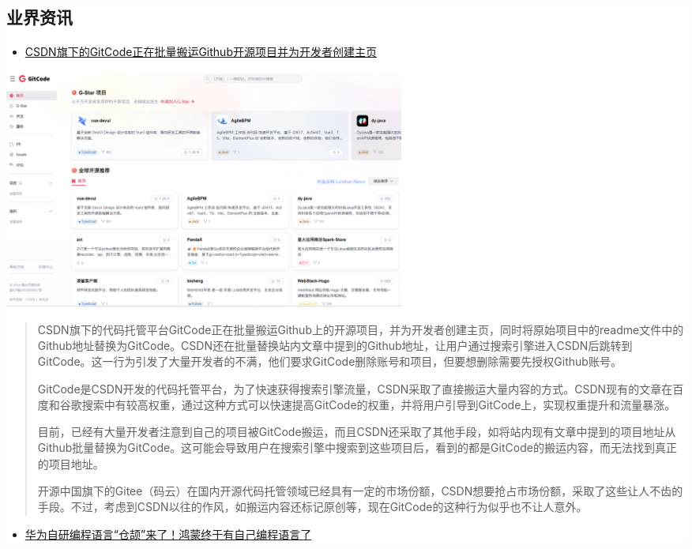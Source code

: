 ## 业界资讯
- [CSDN旗下的GitCode正在批量搬运Github开源项目并为开发者创建主页](https://www.landiannews.com/archives/104662.html)

<img src="../picture/w27/image-1.png" alt="CSDN批量搬运" width="500">

> CSDN旗下的代码托管平台GitCode正在批量搬运Github上的开源项目，并为开发者创建主页，同时将原始项目中的readme文件中的Github地址替换为GitCode。CSDN还在批量替换站内文章中提到的Github地址，让用户通过搜索引擎进入CSDN后跳转到GitCode。这一行为引发了大量开发者的不满，他们要求GitCode删除账号和项目，但要想删除需要先授权Github账号。
>
> GitCode是CSDN开发的代码托管平台，为了快速获得搜索引擎流量，CSDN采取了直接搬运大量内容的方式。CSDN现有的文章在百度和谷歌搜索中有较高权重，通过这种方式可以快速提高GitCode的权重，并将用户引导到GitCode上，实现权重提升和流量暴涨。
>
> 目前，已经有大量开发者注意到自己的项目被GitCode搬运，而且CSDN还采取了其他手段，如将站内现有文章中提到的项目地址从Github批量替换为GitCode。这可能会导致用户在搜索引擎中搜索到这些项目后，看到的都是GitCode的搬运内容，而无法找到真正的项目地址。
>
> 开源中国旗下的Gitee（码云）在国内开源代码托管领域已经具有一定的市场份额，CSDN想要抢占市场份额，采取了这些让人不齿的手段。不过，考虑到CSDN以往的作风，如搬运内容还标记原创等，现在GitCode的这种行为似乎也不让人意外。    

- [华为自研编程语言“仓颉”来了！鸿蒙终于有自己编程语言了](https://www.infoq.cn/article/ubFpRrzRbNuhY7E2PsKB) 
